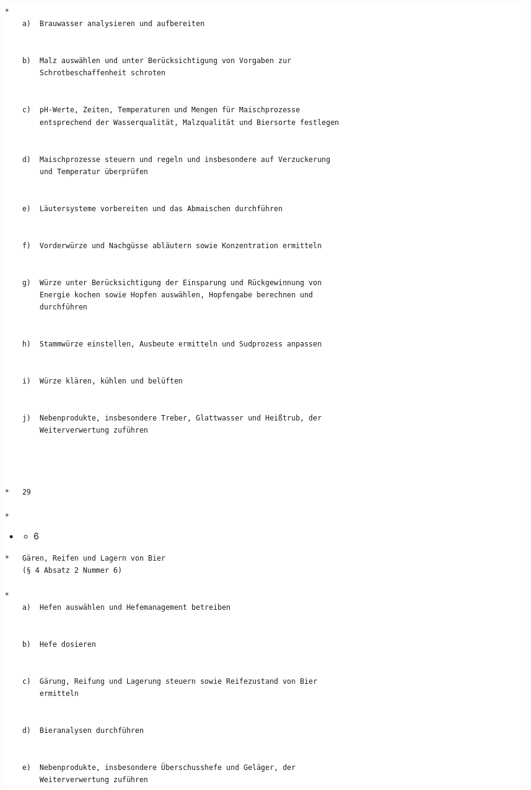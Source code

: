     *
        a)  Brauwasser analysieren und aufbereiten


        b)  Malz auswählen und unter Berücksichtigung von Vorgaben zur
            Schrotbeschaffenheit schroten


        c)  pH-Werte, Zeiten, Temperaturen und Mengen für Maischprozesse
            entsprechend der Wasserqualität, Malzqualität und Biersorte festlegen


        d)  Maischprozesse steuern und regeln und insbesondere auf Verzuckerung
            und Temperatur überprüfen


        e)  Läutersysteme vorbereiten und das Abmaischen durchführen


        f)  Vorderwürze und Nachgüsse abläutern sowie Konzentration ermitteln


        g)  Würze unter Berücksichtigung der Einsparung und Rückgewinnung von
            Energie kochen sowie Hopfen auswählen, Hopfengabe berechnen und
            durchführen


        h)  Stammwürze einstellen, Ausbeute ermitteln und Sudprozess anpassen


        i)  Würze klären, kühlen und belüften


        j)  Nebenprodukte, insbesondere Treber, Glattwasser und Heißtrub, der
            Weiterverwertung zuführen




    *   29

    *

*    *   6

    *   Gären, Reifen und Lagern von Bier
        (§ 4 Absatz 2 Nummer 6)

    *
        a)  Hefen auswählen und Hefemanagement betreiben


        b)  Hefe dosieren


        c)  Gärung, Reifung und Lagerung steuern sowie Reifezustand von Bier
            ermitteln


        d)  Bieranalysen durchführen


        e)  Nebenprodukte, insbesondere Überschusshefe und Geläger, der
            Weiterverwertung zuführen



